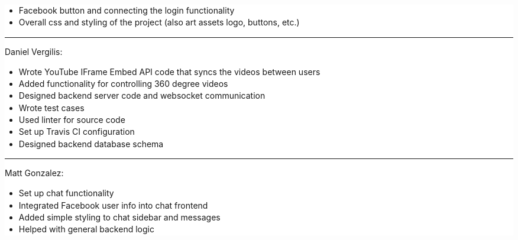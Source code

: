 * Facebook button and connecting the login functionality
* Overall css and styling of the project (also art assets logo, buttons, etc.)

---

Daniel Vergilis:
- Wrote YouTube IFrame Embed API code that syncs the videos between users
- Added functionality for controlling 360 degree videos
- Designed backend server code and websocket communication
- Wrote test cases
- Used linter for source code
- Set up Travis CI configuration
- Designed backend database schema

---

Matt Gonzalez:
* Set up chat functionality
* Integrated Facebook user info into chat frontend
* Added simple styling to chat sidebar and messages
* Helped with general backend logic
